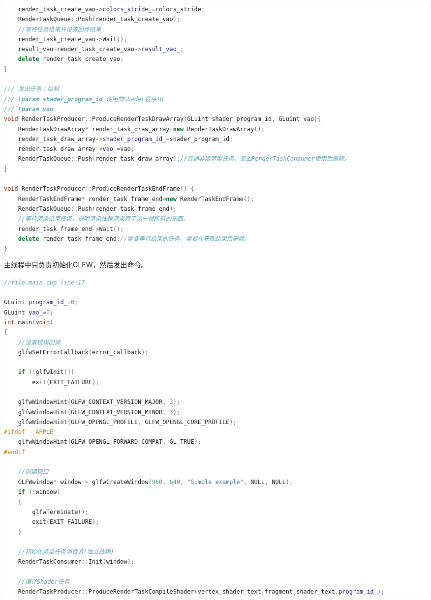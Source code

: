 ```c++
    render_task_create_vao->colors_stride_=colors_stride;
    RenderTaskQueue::Push(render_task_create_vao);
    //等待任务结束并设置回传结果
    render_task_create_vao->Wait();
    result_vao=render_task_create_vao->result_vao_;
    delete render_task_create_vao;
}

/// 发出任务：绘制
/// \param shader_program_id 使用的Shader程序ID
/// \param vao
void RenderTaskProducer::ProduceRenderTaskDrawArray(GLuint shader_program_id, GLuint vao){
    RenderTaskDrawArray* render_task_draw_array=new RenderTaskDrawArray();
    render_task_draw_array->shader_program_id_=shader_program_id;
    render_task_draw_array->vao_=vao;
    RenderTaskQueue::Push(render_task_draw_array);//普通非阻塞型任务，交由RenderTaskConsumer使用后删除。
}

void RenderTaskProducer::ProduceRenderTaskEndFrame() {
    RenderTaskEndFrame* render_task_frame_end=new RenderTaskEndFrame();
    RenderTaskQueue::Push(render_task_frame_end);
    //等待渲染结束任务，说明渲染线程渲染完了这一帧所有的东西。
    render_task_frame_end->Wait();
    delete render_task_frame_end;//需要等待结果的任务，需要在获取结果后删除。
}
```

主线程中只负责初始化GLFW，然后发出命令。

```c++
//file:main.cpp line:17

GLuint program_id_=0;
GLuint vao_=0;
int main(void)
{
    //设置错误回调
    glfwSetErrorCallback(error_callback);

    if (!glfwInit())
        exit(EXIT_FAILURE);

    glfwWindowHint(GLFW_CONTEXT_VERSION_MAJOR, 3);
    glfwWindowHint(GLFW_CONTEXT_VERSION_MINOR, 3);
    glfwWindowHint(GLFW_OPENGL_PROFILE, GLFW_OPENGL_CORE_PROFILE);
#ifdef __APPLE__
    glfwWindowHint(GLFW_OPENGL_FORWARD_COMPAT, GL_TRUE);
#endif

    //创建窗口
    GLFWwindow* window = glfwCreateWindow(960, 640, "Simple example", NULL, NULL);
    if (!window)
    {
        glfwTerminate();
        exit(EXIT_FAILURE);
    }

    //初始化渲染任务消费者(独立线程)
    RenderTaskConsumer::Init(window);

    //编译Shader任务
    RenderTaskProducer::ProduceRenderTaskCompileShader(vertex_shader_text,fragment_shader_text,program_id_);

```